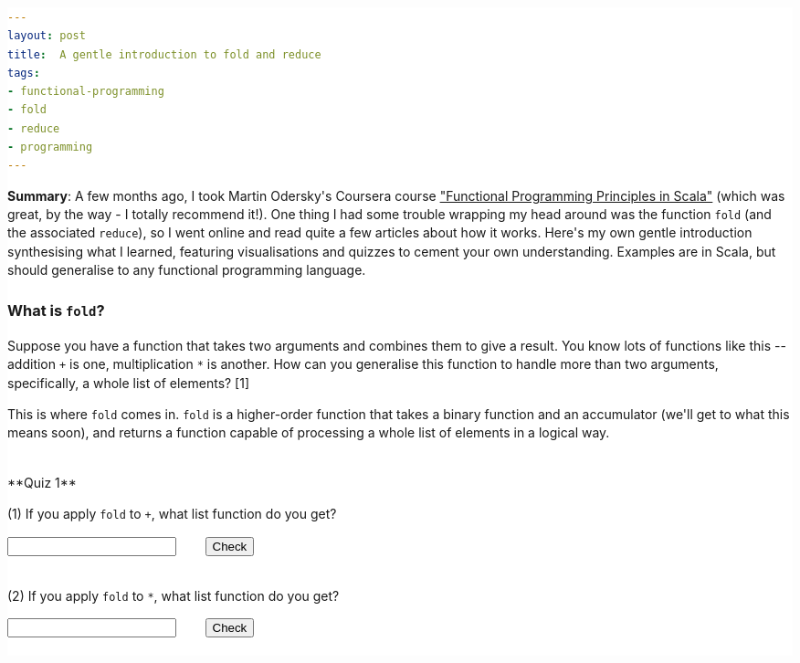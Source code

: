 ```yaml
---
layout: post
title:  A gentle introduction to fold and reduce
tags: 
- functional-programming
- fold
- reduce
- programming
---
```


**Summary**: A few months ago, I took Martin Odersky's Coursera course
["Functional Programming Principles in Scala"](https://www.coursera.org/course/progfun)
(which was great, by the way - I totally recommend it!).
One thing I had some trouble wrapping my head around was the function `fold`
(and the associated `reduce`), so I went online and read quite a few articles
about how it works. Here's my own gentle introduction synthesising what I learned,
featuring visualisations and quizzes to cement your own understanding.
Examples are in Scala, but should generalise to any functional programming
language.


### What is `fold`?

Suppose you have a function that takes two arguments and combines them to
give a result. You know lots of functions like this -- addition `+` is one,
multiplication `*` is another. How can you generalise this function to handle
more than two arguments, specifically, a whole list of elements? [1]

This is where `fold` comes in. `fold` is a higher-order function
that takes a binary function and an accumulator (we'll get to what this means
soon), and returns a function capable of processing a whole list of elements
in a logical way.

<br/>
**Quiz 1**

(1) If you apply `fold` to `+`, what list function do you get?

<form class="textType">
  <input type="text" name="qn1" answer="sum" hint="The answer starts with 's'." discuss="">
  <span class="result">&nbsp;&nbsp;&nbsp;&nbsp;&nbsp;&nbsp;</span>
  <input type="submit" value="Check">
  <div class="hint"></div>
</form>
<br/>

(2) If you apply `fold` to `*`, what list function do you get?

<form class="textType">
  <input type="text" name="qn2" answer="product" hint="The answer starts with 'p'." discuss="">
  <span class="result">&nbsp;&nbsp;&nbsp;&nbsp;&nbsp;&nbsp;</span>
  <input type="submit" value="Check">
  <div class="hint"></div>
</form>
<br/>
